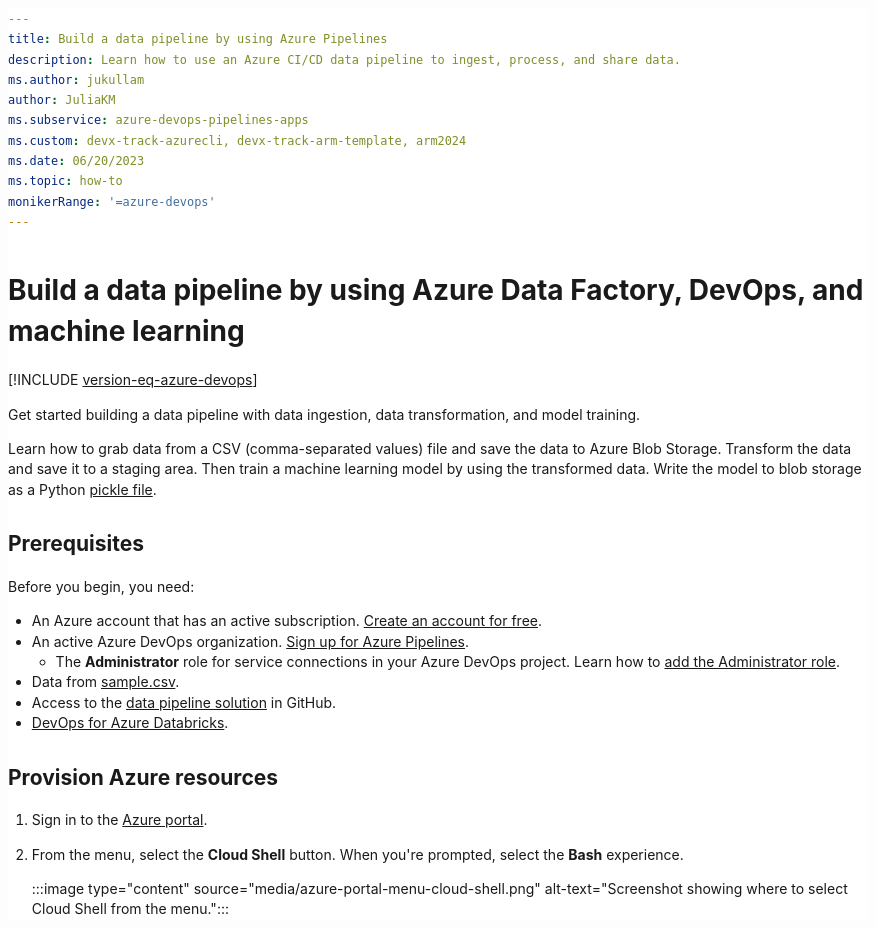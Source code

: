 ```yaml
---
title: Build a data pipeline by using Azure Pipelines
description: Learn how to use an Azure CI/CD data pipeline to ingest, process, and share data.
ms.author: jukullam
author: JuliaKM
ms.subservice: azure-devops-pipelines-apps
ms.custom: devx-track-azurecli, devx-track-arm-template, arm2024
ms.date: 06/20/2023
ms.topic: how-to
monikerRange: '=azure-devops'
---
```


# Build a data pipeline by using Azure Data Factory, DevOps, and machine learning

[!INCLUDE [version-eq-azure-devops](../../../../includes/version-eq-azure-devops.md)]

Get started building a data pipeline with data ingestion, data transformation, and model training. 

Learn how to grab data from a CSV (comma-separated values) file and save the data to Azure Blob Storage. Transform the data and save it to a staging area. Then train a machine learning model by using the transformed data. Write the model to blob storage as a Python [pickle file](https://docs.python.org/3/library/pickle.html). 

## Prerequisites

Before you begin, you need:
- An Azure account that has an active subscription. [Create an account for free](https://azure.microsoft.com/free/?WT.mc_id=A261C142F).
- An active Azure DevOps organization. [Sign up for Azure Pipelines](../../../get-started/pipelines-sign-up.md).
    - The **Administrator** role for service connections in your Azure DevOps project. Learn how to [add the Administrator role](../../../library/add-resource-protection.md).  
- Data from [sample.csv](https://github.com/MicrosoftDocs/azure-devops-docs-samples/raw/main/azure-data-pipeline/data/sample.csv).
- Access to the [data pipeline solution](https://github.com/MicrosoftDocs/azure-devops-docs-samples/tree/main/azure-data-pipeline) in GitHub. 
- [DevOps for Azure Databricks](https://marketplace.visualstudio.com/items?itemName=riserrad.azdo-databricks).


## Provision Azure resources

1. Sign in to the [Azure portal](https://portal.azure.com/).
1. From the menu, select the **Cloud Shell** button. When you're prompted, select the **Bash** experience.

    :::image type="content" source="media/azure-portal-menu-cloud-shell.png" alt-text="Screenshot showing where to select Cloud Shell from the menu.":::

